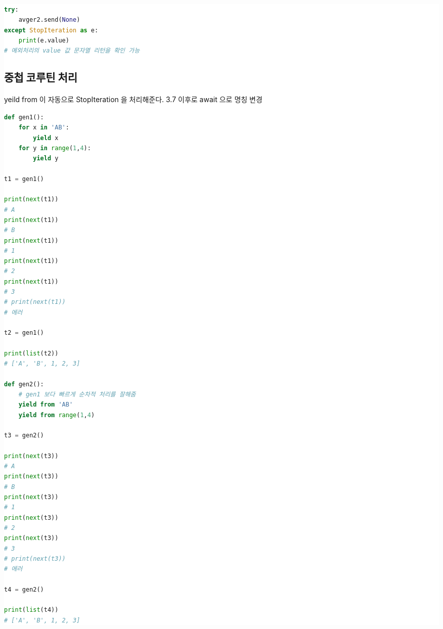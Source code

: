 ```python
try:
    avger2.send(None)
except StopIteration as e:
    print(e.value)
# 예외처리의 value 값 문자열 리턴을 확인 가능
```

## 중첩 코루틴 처리

yeild from 이 자동으로 StopIteration 을 처리해준다. 3.7 이후로 await 으로 명칭 변경

```python
def gen1():
    for x in 'AB':
        yield x
    for y in range(1,4):
        yield y

t1 = gen1()

print(next(t1))
# A
print(next(t1))
# B
print(next(t1))
# 1
print(next(t1))
# 2
print(next(t1))
# 3
# print(next(t1))
# 에러

t2 = gen1()

print(list(t2))
# ['A', 'B', 1, 2, 3]

def gen2():
    # gen1 보다 빠르게 순차적 처리를 잘해줌
    yield from 'AB'
    yield from range(1,4)

t3 = gen2()

print(next(t3))
# A
print(next(t3))
# B
print(next(t3))
# 1
print(next(t3))
# 2
print(next(t3))
# 3
# print(next(t3))
# 에러

t4 = gen2()

print(list(t4))
# ['A', 'B', 1, 2, 3]

```
